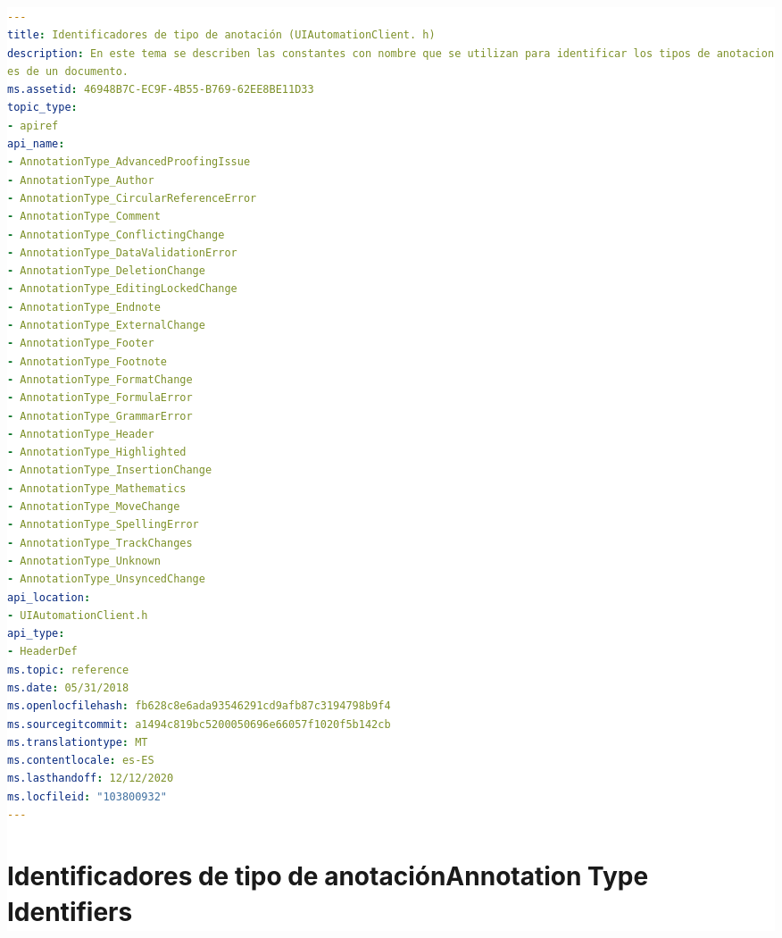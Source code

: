 ```yaml
---
title: Identificadores de tipo de anotación (UIAutomationClient. h)
description: En este tema se describen las constantes con nombre que se utilizan para identificar los tipos de anotaciones de un documento.
ms.assetid: 46948B7C-EC9F-4B55-B769-62EE8BE11D33
topic_type:
- apiref
api_name:
- AnnotationType_AdvancedProofingIssue
- AnnotationType_Author
- AnnotationType_CircularReferenceError
- AnnotationType_Comment
- AnnotationType_ConflictingChange
- AnnotationType_DataValidationError
- AnnotationType_DeletionChange
- AnnotationType_EditingLockedChange
- AnnotationType_Endnote
- AnnotationType_ExternalChange
- AnnotationType_Footer
- AnnotationType_Footnote
- AnnotationType_FormatChange
- AnnotationType_FormulaError
- AnnotationType_GrammarError
- AnnotationType_Header
- AnnotationType_Highlighted
- AnnotationType_InsertionChange
- AnnotationType_Mathematics
- AnnotationType_MoveChange
- AnnotationType_SpellingError
- AnnotationType_TrackChanges
- AnnotationType_Unknown
- AnnotationType_UnsyncedChange
api_location:
- UIAutomationClient.h
api_type:
- HeaderDef
ms.topic: reference
ms.date: 05/31/2018
ms.openlocfilehash: fb628c8e6ada93546291cd9afb87c3194798b9f4
ms.sourcegitcommit: a1494c819bc5200050696e66057f1020f5b142cb
ms.translationtype: MT
ms.contentlocale: es-ES
ms.lasthandoff: 12/12/2020
ms.locfileid: "103800932"
---
```

# <a name="annotation-type-identifiers"></a><span data-ttu-id="87df5-103">Identificadores de tipo de anotación</span><span class="sxs-lookup"><span data-stu-id="87df5-103">Annotation Type Identifiers</span></span>
